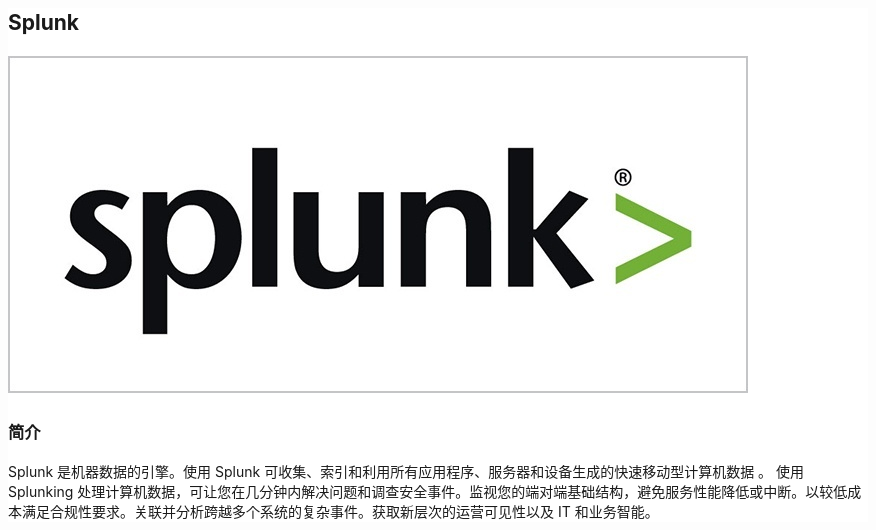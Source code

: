 ## Splunk

![](/img/in-post/search-engine/splunk-logo.jpg)

### 简介
Splunk 是机器数据的引擎。使用 Splunk 可收集、索引和利用所有应用程序、服务器和设备生成的快速移动型计算机数据 。 使用 Splunking 处理计算机数据，可让您在几分钟内解决问题和调查安全事件。监视您的端对端基础结构，避免服务性能降低或中断。以较低成本满足合规性要求。关联并分析跨越多个系统的复杂事件。获取新层次的运营可见性以及 IT 和业务智能。
